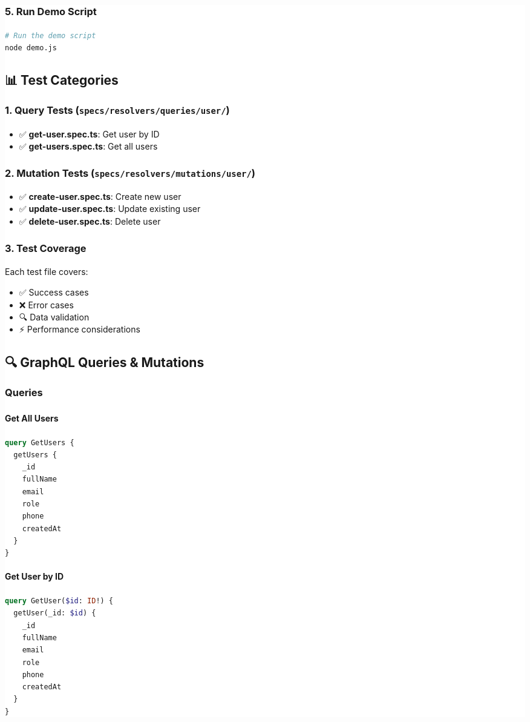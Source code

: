 ### 5. Run Demo Script
```bash
# Run the demo script
node demo.js
```

## 📊 Test Categories

### 1. Query Tests (`specs/resolvers/queries/user/`)
- ✅ **get-user.spec.ts**: Get user by ID
- ✅ **get-users.spec.ts**: Get all users

### 2. Mutation Tests (`specs/resolvers/mutations/user/`)
- ✅ **create-user.spec.ts**: Create new user
- ✅ **update-user.spec.ts**: Update existing user
- ✅ **delete-user.spec.ts**: Delete user

### 3. Test Coverage
Each test file covers:
- ✅ Success cases
- ❌ Error cases
- 🔍 Data validation
- ⚡ Performance considerations

## 🔍 GraphQL Queries & Mutations

### Queries

#### Get All Users
```graphql
query GetUsers {
  getUsers {
    _id
    fullName
    email
    role
    phone
    createdAt
  }
}
```

#### Get User by ID
```graphql
query GetUser($id: ID!) {
  getUser(_id: $id) {
    _id
    fullName
    email
    role
    phone
    createdAt
  }
}
```
